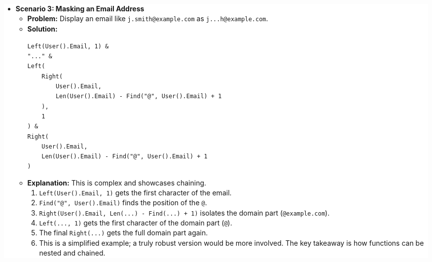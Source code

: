 *   **Scenario 3: Masking an Email Address**
    *   **Problem:** Display an email like `j.smith@example.com` as `j...h@example.com`.
    *   **Solution:**
        ```powerapps
        Left(User().Email, 1) &
        "..." &
        Left(
            Right(
                User().Email,
                Len(User().Email) - Find("@", User().Email) + 1
            ),
            1
        ) &
        Right(
            User().Email,
            Len(User().Email) - Find("@", User().Email) + 1
        )
        ```
    *   **Explanation:** This is complex and showcases chaining.
        1.  `Left(User().Email, 1)` gets the first character of the email.
        2.  `Find("@", User().Email)` finds the position of the `@`.
        3.  `Right(User().Email, Len(...) - Find(...) + 1)` isolates the domain part (`@example.com`).
        4.  `Left(..., 1)` gets the first character of the domain part (`@`).
        5.  The final `Right(...)` gets the full domain part again.
        6.  This is a simplified example; a truly robust version would be more involved. The key takeaway is how functions can be nested and chained.
